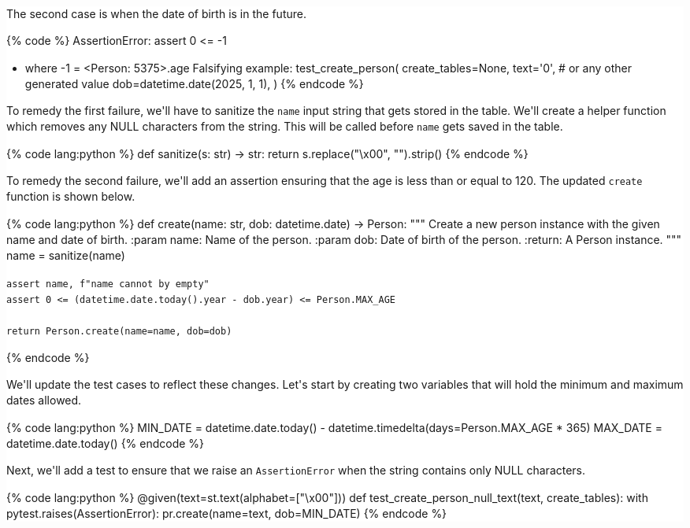 The second case is when the date of birth is in the future. 

{% code %}
AssertionError: assert 0 <= -1
  +  where -1 = <Person: 5375>.age
 Falsifying example: test_create_person(
     create_tables=None,
     text='0',  # or any other generated value
     dob=datetime.date(2025, 1, 1),
)
{% endcode %}  

To remedy the first failure, we'll have to sanitize the `name` input string that gets stored in the table. We'll create a helper function which removes any NULL characters from the string. This will be called before `name` gets saved in the table.

{% code lang:python %}
def sanitize(s: str) -> str:
    return s.replace("\x00", "").strip()
{% endcode %}  

To remedy the second failure, we'll add an assertion ensuring that the age is less than or equal to 120. The updated `create` function is shown below.

{% code lang:python %}
def create(name: str, dob: datetime.date) -> Person:
    """
    Create a new person instance with the given name and date of birth.
    :param name: Name of the person.
    :param dob: Date of birth of the person.
    :return: A Person instance.
    """
    name = sanitize(name)

    assert name, f"name cannot by empty"
    assert 0 <= (datetime.date.today().year - dob.year) <= Person.MAX_AGE

    return Person.create(name=name, dob=dob)
{% endcode %}  

We'll update the test cases to reflect these changes. Let's start by creating two variables that will hold the minimum and maximum dates allowed.  

{% code lang:python %}
MIN_DATE = datetime.date.today() - datetime.timedelta(days=Person.MAX_AGE * 365)
MAX_DATE = datetime.date.today()
{% endcode %}  

Next, we'll add a test to ensure that we raise an `AssertionError` when the string contains only NULL characters.  

{% code lang:python %}
@given(text=st.text(alphabet=["\x00"]))
def test_create_person_null_text(text, create_tables):
    with pytest.raises(AssertionError):
        pr.create(name=text, dob=MIN_DATE)
{% endcode %}

